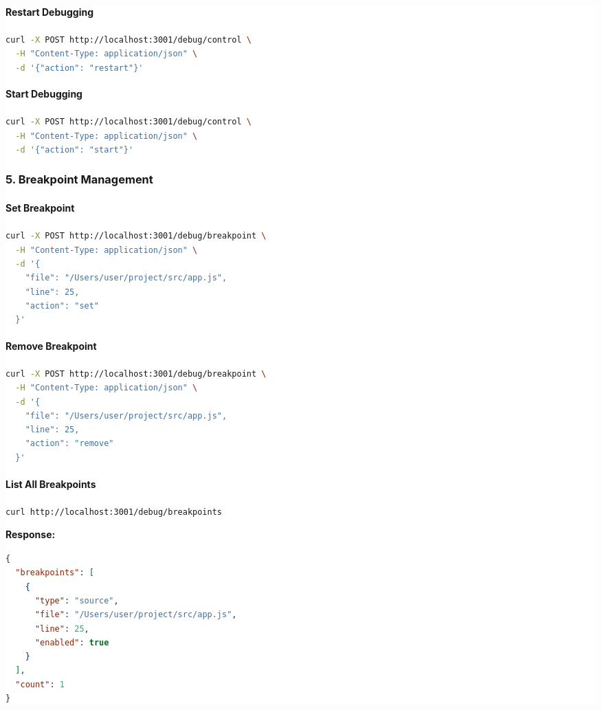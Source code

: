 #### Restart Debugging
```bash
curl -X POST http://localhost:3001/debug/control \
  -H "Content-Type: application/json" \
  -d '{"action": "restart"}'
```

#### Start Debugging
```bash
curl -X POST http://localhost:3001/debug/control \
  -H "Content-Type: application/json" \
  -d '{"action": "start"}'
```

### 5. Breakpoint Management

#### Set Breakpoint
```bash
curl -X POST http://localhost:3001/debug/breakpoint \
  -H "Content-Type: application/json" \
  -d '{
    "file": "/Users/user/project/src/app.js",
    "line": 25,
    "action": "set"
  }'
```

#### Remove Breakpoint
```bash
curl -X POST http://localhost:3001/debug/breakpoint \
  -H "Content-Type: application/json" \
  -d '{
    "file": "/Users/user/project/src/app.js", 
    "line": 25,
    "action": "remove"
  }'
```

#### List All Breakpoints
```bash
curl http://localhost:3001/debug/breakpoints
```
**Response:**
```json
{
  "breakpoints": [
    {
      "type": "source",
      "file": "/Users/user/project/src/app.js",
      "line": 25,
      "enabled": true
    }
  ],
  "count": 1
}
```
